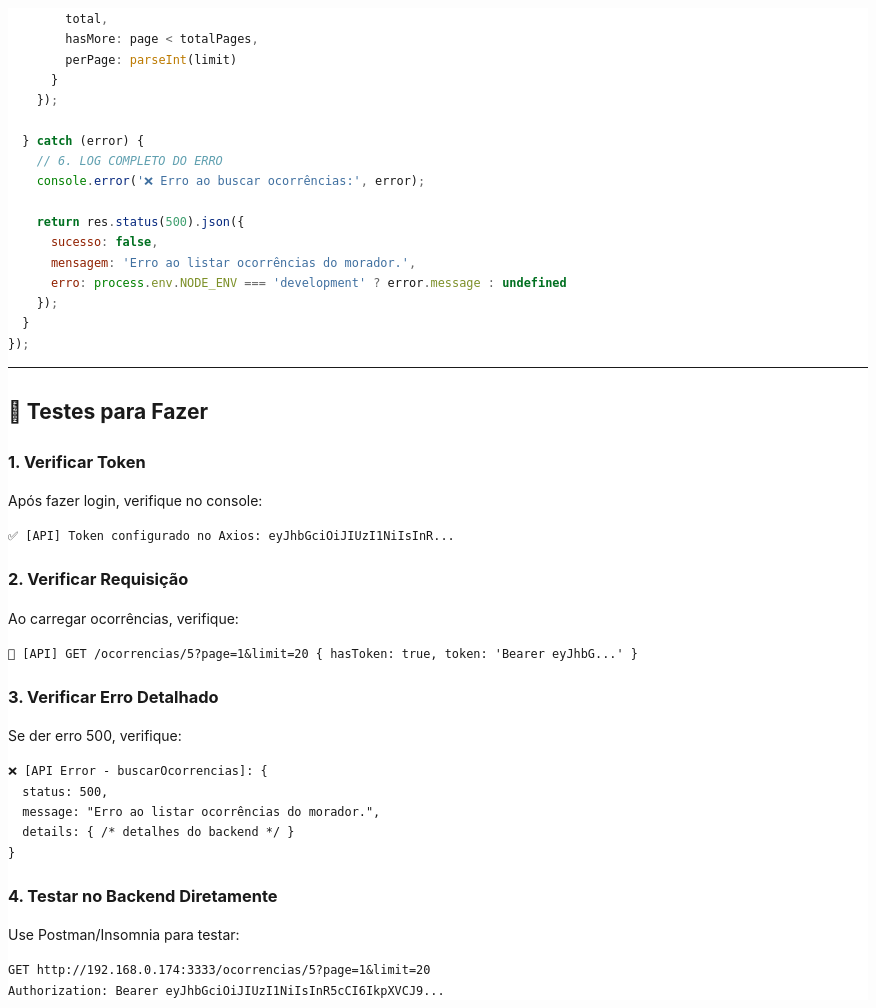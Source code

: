 ```javascript
        total,
        hasMore: page < totalPages,
        perPage: parseInt(limit)
      }
    });
    
  } catch (error) {
    // 6. LOG COMPLETO DO ERRO
    console.error('❌ Erro ao buscar ocorrências:', error);
    
    return res.status(500).json({
      sucesso: false,
      mensagem: 'Erro ao listar ocorrências do morador.',
      erro: process.env.NODE_ENV === 'development' ? error.message : undefined
    });
  }
});
```

---

## 🧪 Testes para Fazer

### 1. **Verificar Token**
Após fazer login, verifique no console:
```
✅ [API] Token configurado no Axios: eyJhbGciOiJIUzI1NiIsInR...
```

### 2. **Verificar Requisição**
Ao carregar ocorrências, verifique:
```
🔄 [API] GET /ocorrencias/5?page=1&limit=20 { hasToken: true, token: 'Bearer eyJhbG...' }
```

### 3. **Verificar Erro Detalhado**
Se der erro 500, verifique:
```
❌ [API Error - buscarOcorrencias]: {
  status: 500,
  message: "Erro ao listar ocorrências do morador.",
  details: { /* detalhes do backend */ }
}
```

### 4. **Testar no Backend Diretamente**

Use Postman/Insomnia para testar:

```http
GET http://192.168.0.174:3333/ocorrencias/5?page=1&limit=20
Authorization: Bearer eyJhbGciOiJIUzI1NiIsInR5cCI6IkpXVCJ9...
```

